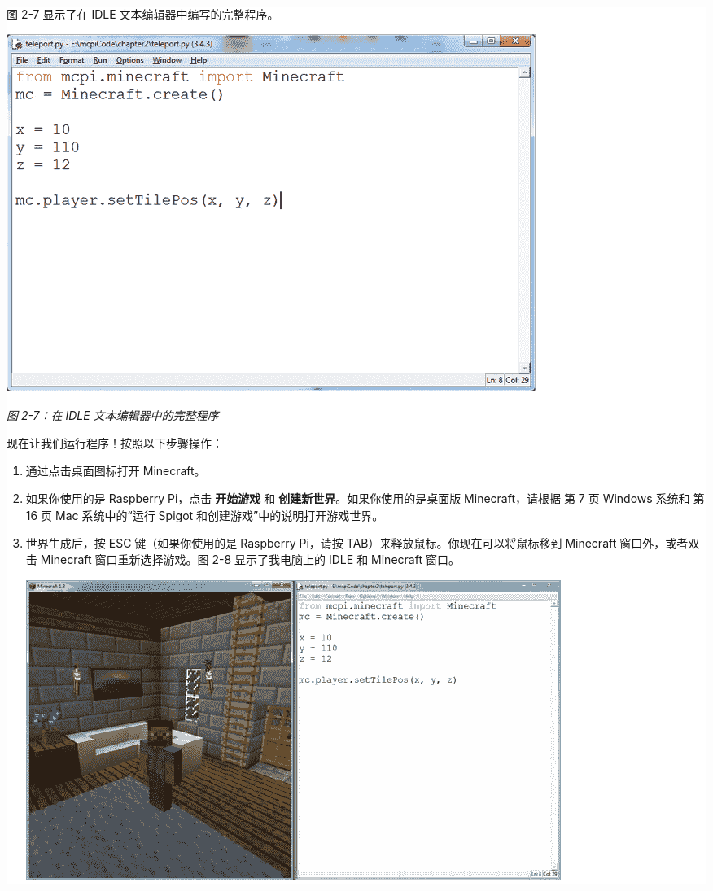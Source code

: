 图 2-7 显示了在 IDLE 文本编辑器中编写的完整程序。

![image](img/f02-07.jpg)

*图 2-7：在 IDLE 文本编辑器中的完整程序*

现在让我们运行程序！按照以下步骤操作：

1.  通过点击桌面图标打开 Minecraft。

1.  如果你使用的是 Raspberry Pi，点击 **开始游戏** 和 **创建新世界**。如果你使用的是桌面版 Minecraft，请根据 第 7 页 Windows 系统和 第 16 页 Mac 系统中的“运行 Spigot 和创建游戏”中的说明打开游戏世界。

1.  世界生成后，按 ESC 键（如果你使用的是 Raspberry Pi，请按 TAB）来释放鼠标。你现在可以将鼠标移到 Minecraft 窗口外，或者双击 Minecraft 窗口重新选择游戏。图 2-8 显示了我电脑上的 IDLE 和 Minecraft 窗口。

    ![image](img/f02-08.jpg)

